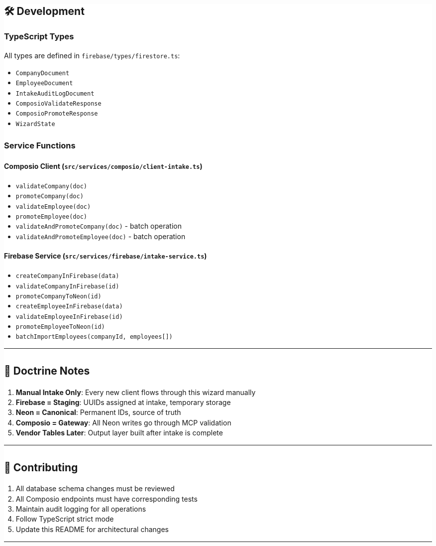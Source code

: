 
## 🛠️ Development

### TypeScript Types
All types are defined in `firebase/types/firestore.ts`:
- `CompanyDocument`
- `EmployeeDocument`
- `IntakeAuditLogDocument`
- `ComposioValidateResponse`
- `ComposioPromoteResponse`
- `WizardState`

### Service Functions

#### Composio Client (`src/services/composio/client-intake.ts`)
- `validateCompany(doc)`
- `promoteCompany(doc)`
- `validateEmployee(doc)`
- `promoteEmployee(doc)`
- `validateAndPromoteCompany(doc)` - batch operation
- `validateAndPromoteEmployee(doc)` - batch operation

#### Firebase Service (`src/services/firebase/intake-service.ts`)
- `createCompanyInFirebase(data)`
- `validateCompanyInFirebase(id)`
- `promoteCompanyToNeon(id)`
- `createEmployeeInFirebase(data)`
- `validateEmployeeInFirebase(id)`
- `promoteEmployeeToNeon(id)`
- `batchImportEmployees(companyId, employees[])`

---

## 📝 Doctrine Notes

1. **Manual Intake Only**: Every new client flows through this wizard manually
2. **Firebase = Staging**: UUIDs assigned at intake, temporary storage
3. **Neon = Canonical**: Permanent IDs, source of truth
4. **Composio = Gateway**: All Neon writes go through MCP validation
5. **Vendor Tables Later**: Output layer built after intake is complete

---

## 🤝 Contributing

1. All database schema changes must be reviewed
2. All Composio endpoints must have corresponding tests
3. Maintain audit logging for all operations
4. Follow TypeScript strict mode
5. Update this README for architectural changes

---